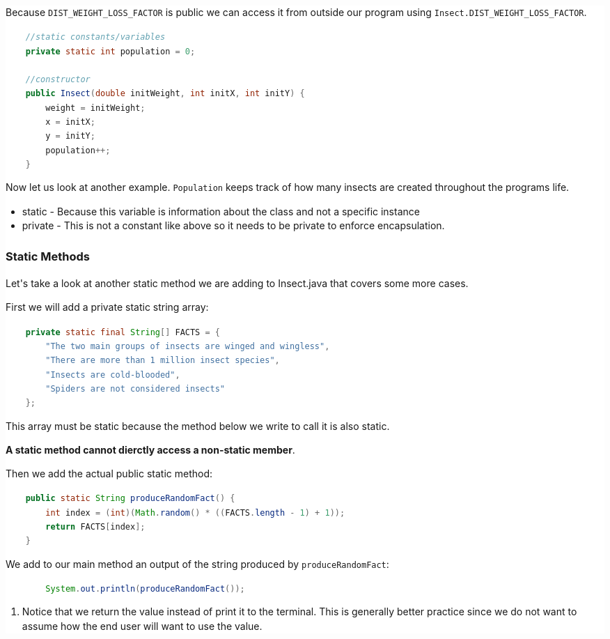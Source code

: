 Because `DIST_WEIGHT_LOSS_FACTOR` is public we can access it from outside our program using `Insect.DIST_WEIGHT_LOSS_FACTOR`.

```java
    //static constants/variables
    private static int population = 0;

    //constructor
    public Insect(double initWeight, int initX, int initY) {
        weight = initWeight;
        x = initX;
        y = initY;
        population++;
    }
```

Now let us look at another example. `Population` keeps track of how many insects are created throughout the programs life.

* static - Because this variable is information about the class and not a specific instance
* private - This is not a constant like above so it needs to be private to enforce encapsulation.

### Static Methods

Let's take a look at another static method we are adding to Insect.java that covers some more cases.

First we will add a private static string array:
```java
    private static final String[] FACTS = {
        "The two main groups of insects are winged and wingless",
        "There are more than 1 million insect species",
        "Insects are cold-blooded",
        "Spiders are not considered insects"
    };
```

This array must be static because the method below we write to call it is also static.

**A static method cannot dierctly access a non-static member**.

Then we add the actual public static method:
```java
    public static String produceRandomFact() {
        int index = (int)(Math.random() * ((FACTS.length - 1) + 1));
        return FACTS[index];
    }
```

We add to our main method an output of the string produced by `produceRandomFact`:
```java
        System.out.println(produceRandomFact());
```

1. Notice that we return the value instead of print it to the terminal. This is generally better practice since we do not want to assume how the end user will want to use the value.
